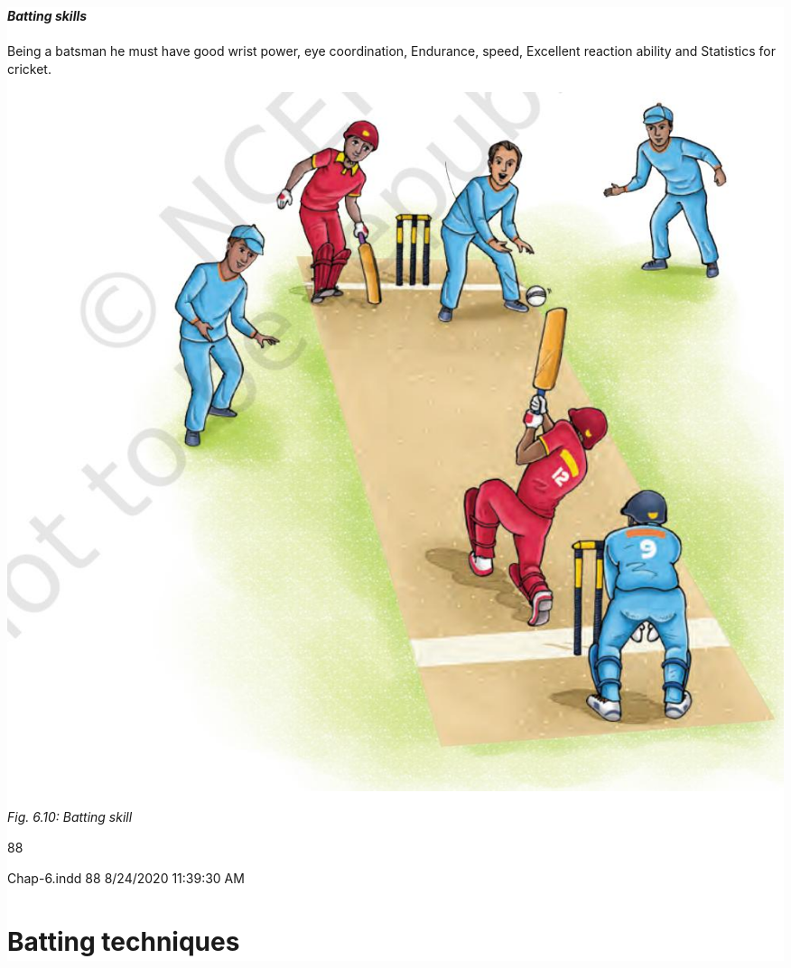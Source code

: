 #### *Batting skills*

Being a batsman he must have good wrist power, eye coordination, Endurance, speed, Excellent reaction ability and Statistics for cricket.

![](_page_11_Picture_8.jpeg)

*Fig. 6.10: Batting skill*

88

Chap-6.indd 88 8/24/2020 11:39:30 AM

# **Batting techniques**
